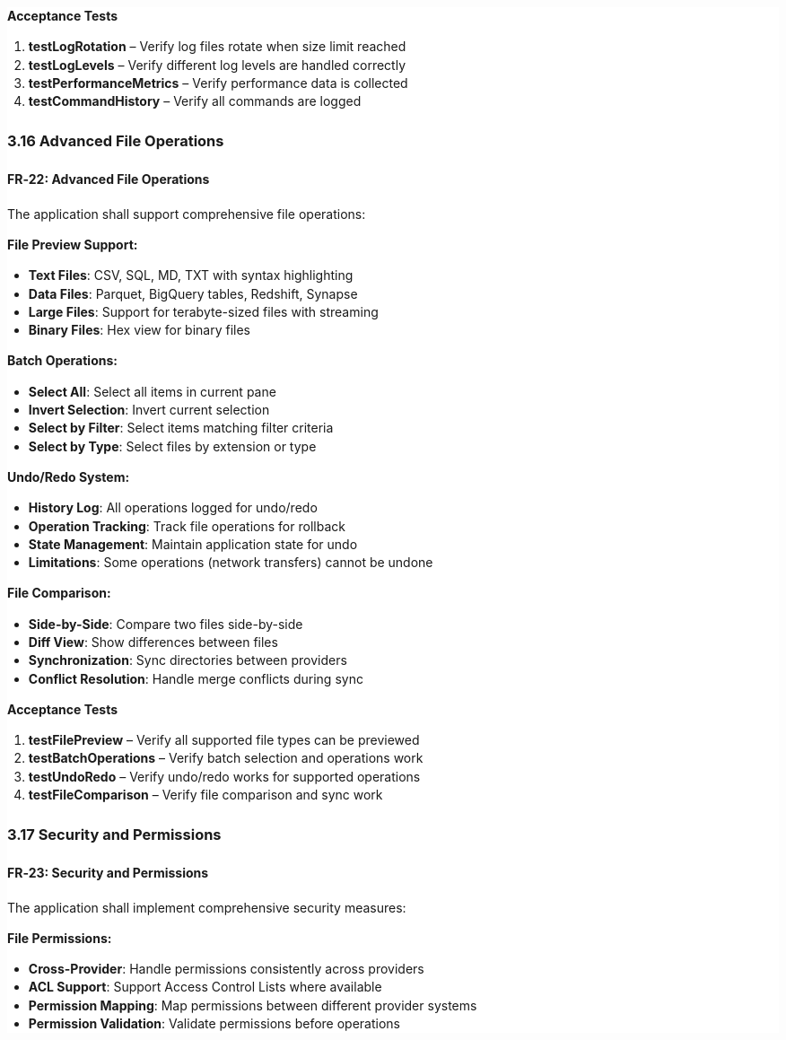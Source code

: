 **Acceptance Tests**

1. **testLogRotation** – Verify log files rotate when size limit reached
2. **testLogLevels** – Verify different log levels are handled correctly
3. **testPerformanceMetrics** – Verify performance data is collected
4. **testCommandHistory** – Verify all commands are logged

### 3.16 Advanced File Operations

#### FR‑22: Advanced File Operations

The application shall support comprehensive file operations:

**File Preview Support:**
* **Text Files**: CSV, SQL, MD, TXT with syntax highlighting
* **Data Files**: Parquet, BigQuery tables, Redshift, Synapse
* **Large Files**: Support for terabyte-sized files with streaming
* **Binary Files**: Hex view for binary files

**Batch Operations:**
* **Select All**: Select all items in current pane
* **Invert Selection**: Invert current selection
* **Select by Filter**: Select items matching filter criteria
* **Select by Type**: Select files by extension or type

**Undo/Redo System:**
* **History Log**: All operations logged for undo/redo
* **Operation Tracking**: Track file operations for rollback
* **State Management**: Maintain application state for undo
* **Limitations**: Some operations (network transfers) cannot be undone

**File Comparison:**
* **Side-by-Side**: Compare two files side-by-side
* **Diff View**: Show differences between files
* **Synchronization**: Sync directories between providers
* **Conflict Resolution**: Handle merge conflicts during sync

**Acceptance Tests**

1. **testFilePreview** – Verify all supported file types can be previewed
2. **testBatchOperations** – Verify batch selection and operations work
3. **testUndoRedo** – Verify undo/redo works for supported operations
4. **testFileComparison** – Verify file comparison and sync work

### 3.17 Security and Permissions

#### FR‑23: Security and Permissions

The application shall implement comprehensive security measures:

**File Permissions:**
* **Cross-Provider**: Handle permissions consistently across providers
* **ACL Support**: Support Access Control Lists where available
* **Permission Mapping**: Map permissions between different provider systems
* **Permission Validation**: Validate permissions before operations
